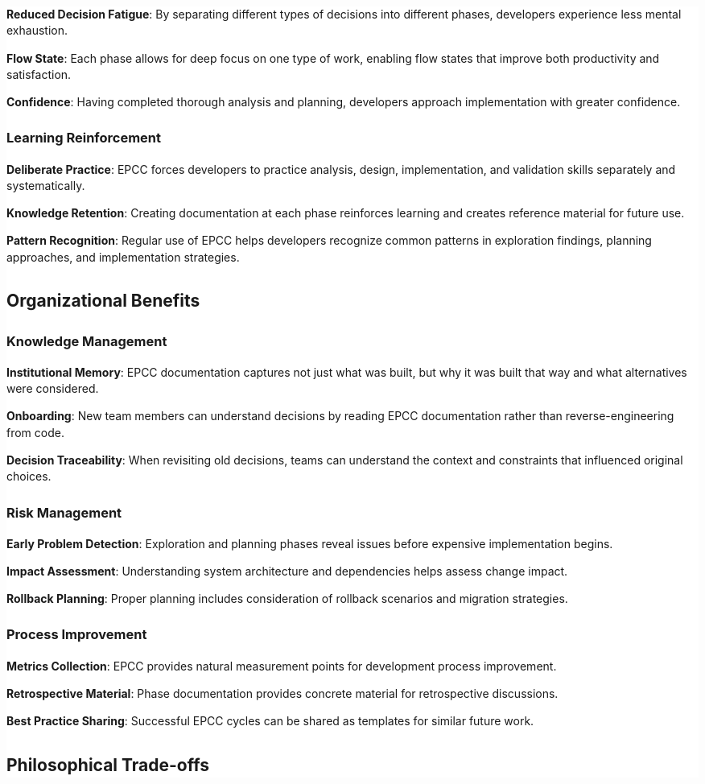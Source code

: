 **Reduced Decision Fatigue**: By separating different types of decisions into different phases, developers experience less mental exhaustion.

**Flow State**: Each phase allows for deep focus on one type of work, enabling flow states that improve both productivity and satisfaction.

**Confidence**: Having completed thorough analysis and planning, developers approach implementation with greater confidence.

### Learning Reinforcement

**Deliberate Practice**: EPCC forces developers to practice analysis, design, implementation, and validation skills separately and systematically.

**Knowledge Retention**: Creating documentation at each phase reinforces learning and creates reference material for future use.

**Pattern Recognition**: Regular use of EPCC helps developers recognize common patterns in exploration findings, planning approaches, and implementation strategies.

## Organizational Benefits

### Knowledge Management

**Institutional Memory**: EPCC documentation captures not just what was built, but why it was built that way and what alternatives were considered.

**Onboarding**: New team members can understand decisions by reading EPCC documentation rather than reverse-engineering from code.

**Decision Traceability**: When revisiting old decisions, teams can understand the context and constraints that influenced original choices.

### Risk Management

**Early Problem Detection**: Exploration and planning phases reveal issues before expensive implementation begins.

**Impact Assessment**: Understanding system architecture and dependencies helps assess change impact.

**Rollback Planning**: Proper planning includes consideration of rollback scenarios and migration strategies.

### Process Improvement

**Metrics Collection**: EPCC provides natural measurement points for development process improvement.

**Retrospective Material**: Phase documentation provides concrete material for retrospective discussions.

**Best Practice Sharing**: Successful EPCC cycles can be shared as templates for similar future work.

## Philosophical Trade-offs
